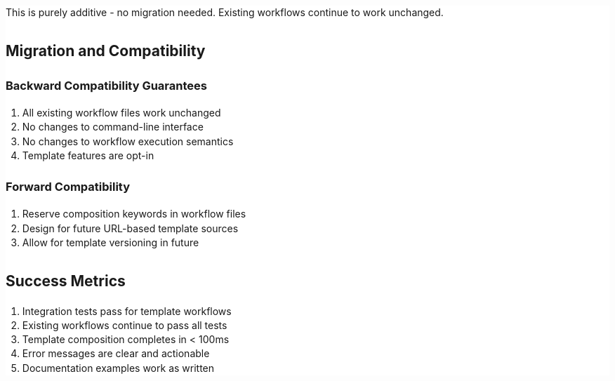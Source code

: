 This is purely additive - no migration needed. Existing workflows continue to work unchanged.

## Migration and Compatibility

### Backward Compatibility Guarantees

1. All existing workflow files work unchanged
2. No changes to command-line interface
3. No changes to workflow execution semantics
4. Template features are opt-in

### Forward Compatibility

1. Reserve composition keywords in workflow files
2. Design for future URL-based template sources
3. Allow for template versioning in future

## Success Metrics

1. Integration tests pass for template workflows
2. Existing workflows continue to pass all tests
3. Template composition completes in < 100ms
4. Error messages are clear and actionable
5. Documentation examples work as written
